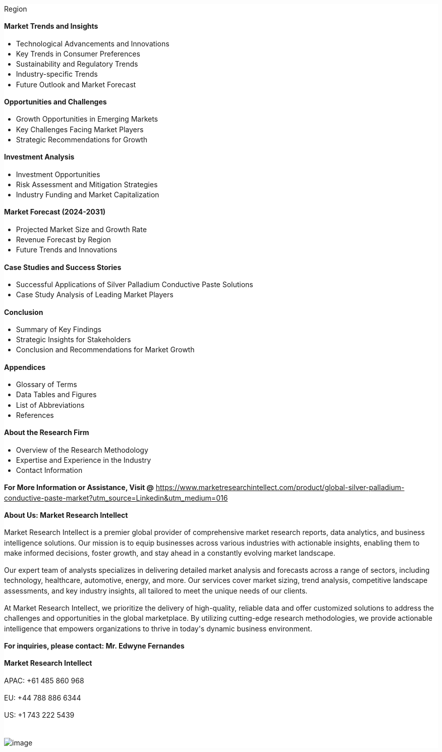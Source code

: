 Region</li></ul><p><strong>Market Trends and Insights</strong></p><ul><li>Technological Advancements and Innovations</li><li>Key Trends in Consumer Preferences</li><li>Sustainability and Regulatory Trends</li><li>Industry-specific Trends</li><li>Future Outlook and Market Forecast</li></ul><p><strong>Opportunities and Challenges</strong></p><ul><li>Growth Opportunities in Emerging Markets</li><li>Key Challenges Facing Market Players</li><li>Strategic Recommendations for Growth</li></ul><p><strong>Investment Analysis</strong></p><ul><li>Investment Opportunities</li><li>Risk Assessment and Mitigation Strategies</li><li>Industry Funding and Market Capitalization</li></ul><p><strong>Market Forecast (2024-2031)</strong></p><ul><li>Projected Market Size and Growth Rate</li><li>Revenue Forecast by Region</li><li>Future Trends and Innovations</li></ul><p><strong>Case Studies and Success Stories</strong></p><ul><li>Successful Applications of Silver Palladium Conductive Paste Solutions</li><li>Case Study Analysis of Leading Market Players</li></ul><p><strong>Conclusion</strong></p><ul><li>Summary of Key Findings</li><li>Strategic Insights for Stakeholders</li><li>Conclusion and Recommendations for Market Growth</li></ul><p><strong>Appendices</strong></p><ul><li>Glossary of Terms</li><li>Data Tables and Figures</li><li>List of Abbreviations</li><li>References</li></ul><p><strong>About the Research Firm</strong></p><ul><li>Overview of the Research Methodology</li><li>Expertise and Experience in the Industry</li><li>Contact Information</li></ul></div><div class="article-main__content" data-test-id="publishing-text-block"><p><span class="font-[700]"><strong>For More Information or Assistance, Visit @</strong>&nbsp;<a href="https://www.marketresearchintellect.com/product/global-silver-palladium-conductive-paste-market?utm_source=Linkedin&utm_medium=016">https://www.marketresearchintellect.com/product/global-silver-palladium-conductive-paste-market?utm_source=Linkedin&utm_medium=016</a></span></p><p><strong>About Us: Market Research Intellect</strong></p><p>Market Research Intellect is a premier global provider of comprehensive market research reports, data analytics, and business intelligence solutions. Our mission is to equip businesses across various industries with actionable insights, enabling them to make informed decisions, foster growth, and stay ahead in a constantly evolving market landscape.</p><p>Our expert team of analysts specializes in delivering detailed market analysis and forecasts across a range of sectors, including technology, healthcare, automotive, energy, and more. Our services cover market sizing, trend analysis, competitive landscape assessments, and key industry insights, all tailored to meet the unique needs of our clients.</p><p>At Market Research Intellect, we prioritize the delivery of high-quality, reliable data and offer customized solutions to address the challenges and opportunities in the global marketplace. By utilizing cutting-edge research methodologies, we provide actionable intelligence that empowers organizations to thrive in today's dynamic business environment.</p><p><strong>For inquiries, please contact: Mr. Edwyne Fernandes</strong></p><p><strong>Market Research Intellect</strong></p><p>APAC: +61 485 860 968</p><p>EU: +44 788 886 6344</p><p>US: +1 743 222 5439</p></div><div class="article-main__content" data-test-id="publishing-text-block">&nbsp;</div>
![image](https://github.com/user-attachments/assets/6e81e70e-e6a3-4149-b786-976a68c909e9)
